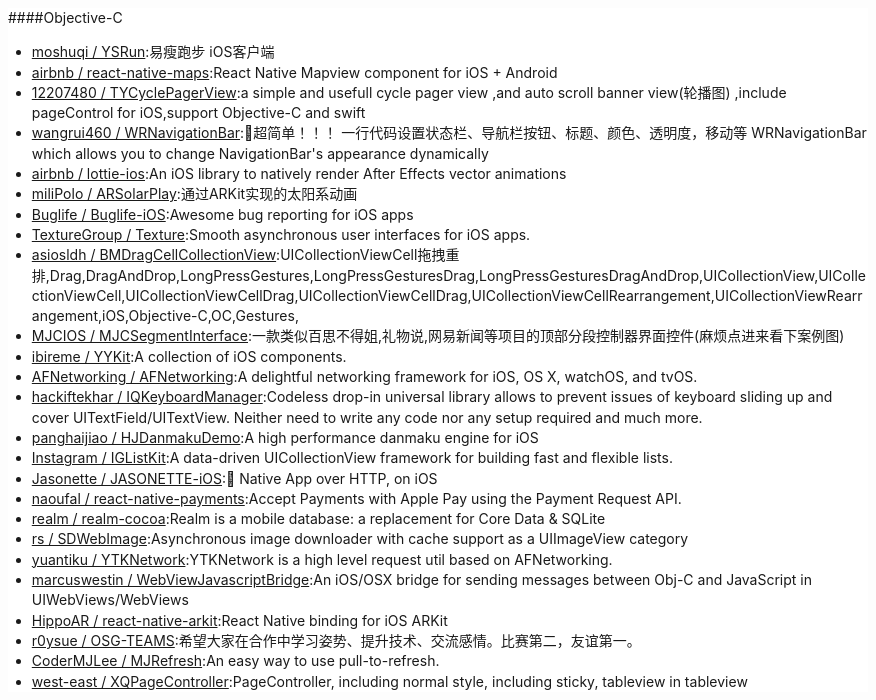 ####Objective-C
* [moshuqi / YSRun](https://github.com/moshuqi/YSRun):易瘦跑步 iOS客户端
* [airbnb / react-native-maps](https://github.com/airbnb/react-native-maps):React Native Mapview component for iOS + Android
* [12207480 / TYCyclePagerView](https://github.com/12207480/TYCyclePagerView):a simple and usefull cycle pager view ,and auto scroll banner view(轮播图) ,include pageControl for iOS,support Objective-C and swift
* [wangrui460 / WRNavigationBar](https://github.com/wangrui460/WRNavigationBar):超简单！！！ 一行代码设置状态栏、导航栏按钮、标题、颜色、透明度，移动等 WRNavigationBar which allows you to change NavigationBar's appearance dynamically
* [airbnb / lottie-ios](https://github.com/airbnb/lottie-ios):An iOS library to natively render After Effects vector animations
* [miliPolo / ARSolarPlay](https://github.com/miliPolo/ARSolarPlay):通过ARKit实现的太阳系动画
* [Buglife / Buglife-iOS](https://github.com/Buglife/Buglife-iOS):Awesome bug reporting for iOS apps
* [TextureGroup / Texture](https://github.com/TextureGroup/Texture):Smooth asynchronous user interfaces for iOS apps.
* [asiosldh / BMDragCellCollectionView](https://github.com/asiosldh/BMDragCellCollectionView):UICollectionViewCell拖拽重排,Drag,DragAndDrop,LongPressGestures,LongPressGesturesDrag,LongPressGesturesDragAndDrop,UICollectionView,UICollectionViewCell,UICollectionViewCellDrag,UICollectionViewCellDrag,UICollectionViewCellRearrangement,UICollectionViewRearrangement,iOS,Objective-C,OC,Gestures,
* [MJCIOS / MJCSegmentInterface](https://github.com/MJCIOS/MJCSegmentInterface):一款类似百思不得姐,礼物说,网易新闻等项目的顶部分段控制器界面控件(麻烦点进来看下案例图)
* [ibireme / YYKit](https://github.com/ibireme/YYKit):A collection of iOS components.
* [AFNetworking / AFNetworking](https://github.com/AFNetworking/AFNetworking):A delightful networking framework for iOS, OS X, watchOS, and tvOS.
* [hackiftekhar / IQKeyboardManager](https://github.com/hackiftekhar/IQKeyboardManager):Codeless drop-in universal library allows to prevent issues of keyboard sliding up and cover UITextField/UITextView. Neither need to write any code nor any setup required and much more.
* [panghaijiao / HJDanmakuDemo](https://github.com/panghaijiao/HJDanmakuDemo):A high performance danmaku engine for iOS
* [Instagram / IGListKit](https://github.com/Instagram/IGListKit):A data-driven UICollectionView framework for building fast and flexible lists.
* [Jasonette / JASONETTE-iOS](https://github.com/Jasonette/JASONETTE-iOS):📡 Native App over HTTP, on iOS
* [naoufal / react-native-payments](https://github.com/naoufal/react-native-payments):Accept Payments with Apple Pay using the Payment Request API.
* [realm / realm-cocoa](https://github.com/realm/realm-cocoa):Realm is a mobile database: a replacement for Core Data & SQLite
* [rs / SDWebImage](https://github.com/rs/SDWebImage):Asynchronous image downloader with cache support as a UIImageView category
* [yuantiku / YTKNetwork](https://github.com/yuantiku/YTKNetwork):YTKNetwork is a high level request util based on AFNetworking.
* [marcuswestin / WebViewJavascriptBridge](https://github.com/marcuswestin/WebViewJavascriptBridge):An iOS/OSX bridge for sending messages between Obj-C and JavaScript in UIWebViews/WebViews
* [HippoAR / react-native-arkit](https://github.com/HippoAR/react-native-arkit):React Native binding for iOS ARKit
* [r0ysue / OSG-TEAMS](https://github.com/r0ysue/OSG-TEAMS):希望大家在合作中学习姿势、提升技术、交流感情。比赛第二，友谊第一。
* [CoderMJLee / MJRefresh](https://github.com/CoderMJLee/MJRefresh):An easy way to use pull-to-refresh.
* [west-east / XQPageController](https://github.com/west-east/XQPageController):PageController, including normal style, including sticky, tableview in tableview
